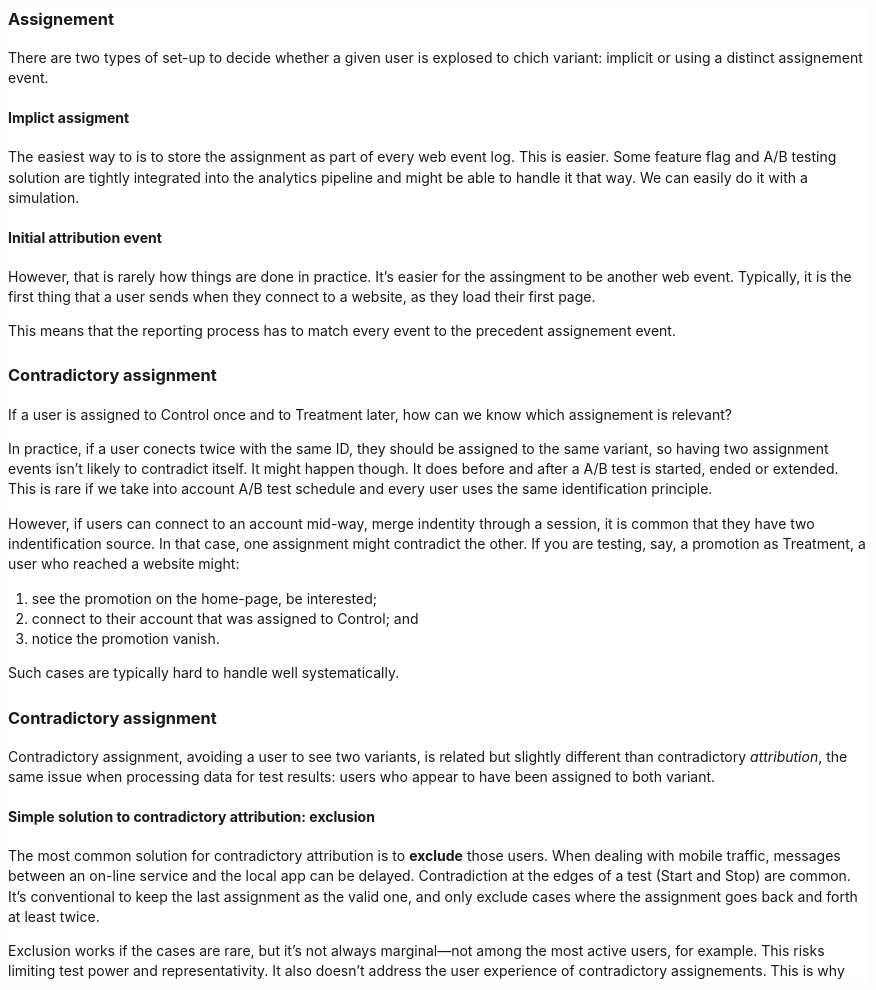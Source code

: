 ### Assignement

There are two types of set-up to decide whether a given user is explosed to chich variant: implicit or using a distinct assignement event.

#### Implict assigment 

The easiest way to is to store the assignment as part of every web event log. This is easier. Some feature flag and A/B testing solution are tightly integrated into the analytics pipeline and might be able to handle it that way. We can easily do it with a simulation.

#### Initial attribution event

However, that is rarely how things are done in practice. It’s easier for the assingment to be another web event. Typically, it is the first thing that a user sends when they connect to a website, as they load their first page.

This means that the reporting process has to match every event to the precedent assignement event.

### Contradictory assignment

If a user is assigned to Control once and to Treatment later, how can we know which assignement is relevant?

In practice, if a user conects twice with the same ID, they should be assigned to the same variant, so having two assignment events isn’t likely to contradict itself. It might happen though. It does before and after a A/B test is started, ended or extended. This is rare if we take into account A/B test schedule and every user uses the same identification principle.

However, if users can connect to an account mid-way, merge indentity through a session, it is common that they have two indentification source. In that case, one assignment might contradict the other. If you are testing, say, a promotion as Treatment, a user who reached a website might:
1. see the promotion on the home-page, be interested;
2. connect to their account that was assigned to Control; and
3. notice the promotion vanish.

Such cases are typically hard to handle well systematically.

### Contradictory assignment

Contradictory assignment, avoiding a user to see two variants, is related but slightly different than contradictory _attribution_, the same issue when processing data for test results: users who appear to have been assigned to both variant.

#### Simple solution to contradictory attribution: exclusion

The most common solution for contradictory attribution is to **exclude** those users. When dealing with mobile traffic, messages between an on-line service and the local app can be delayed. Contradiction at the edges of a test (Start and Stop) are common. It’s conventional to keep the last assignment as the valid one, and only exclude cases where the assignment goes back and forth at least twice.

Exclusion works if the cases are rare, but it’s not always marginal—not among the most active users, for example. This risks limiting test power and representativity. It also doesn’t address the user experience of contradictory assignements. This is why 
